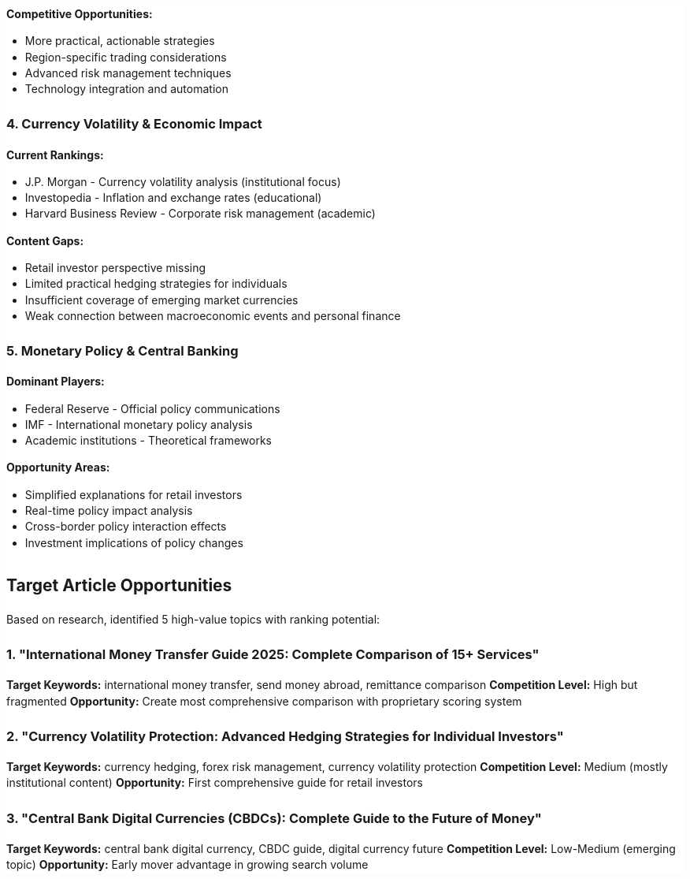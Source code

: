 **Competitive Opportunities:**
- More practical, actionable strategies
- Region-specific trading considerations
- Advanced risk management techniques
- Technology integration and automation

### 4. Currency Volatility & Economic Impact
**Current Rankings:**
- J.P. Morgan - Currency volatility analysis (institutional focus)
- Investopedia - Inflation and exchange rates (educational)
- Harvard Business Review - Corporate risk management (academic)

**Content Gaps:**
- Retail investor perspective missing
- Limited practical hedging strategies for individuals
- Insufficient coverage of emerging market currencies
- Weak connection between macroeconomic events and personal finance

### 5. Monetary Policy & Central Banking
**Dominant Players:**
- Federal Reserve - Official policy communications
- IMF - International monetary policy analysis
- Academic institutions - Theoretical frameworks

**Opportunity Areas:**
- Simplified explanations for retail investors
- Real-time policy impact analysis
- Cross-border policy interaction effects
- Investment implications of policy changes

## Target Article Opportunities

Based on research, identified 5 high-value topics with ranking potential:

### 1. "International Money Transfer Guide 2025: Complete Comparison of 15+ Services"
**Target Keywords:** international money transfer, send money abroad, remittance comparison
**Competition Level:** High but fragmented
**Opportunity:** Create most comprehensive comparison with proprietary scoring system

### 2. "Currency Volatility Protection: Advanced Hedging Strategies for Individual Investors"
**Target Keywords:** currency hedging, forex risk management, currency volatility protection
**Competition Level:** Medium (mostly institutional content)
**Opportunity:** First comprehensive guide for retail investors

### 3. "Central Bank Digital Currencies (CBDCs): Complete Guide to the Future of Money"
**Target Keywords:** central bank digital currency, CBDC guide, digital currency future
**Competition Level:** Low-Medium (emerging topic)
**Opportunity:** Early mover advantage in growing search volume

